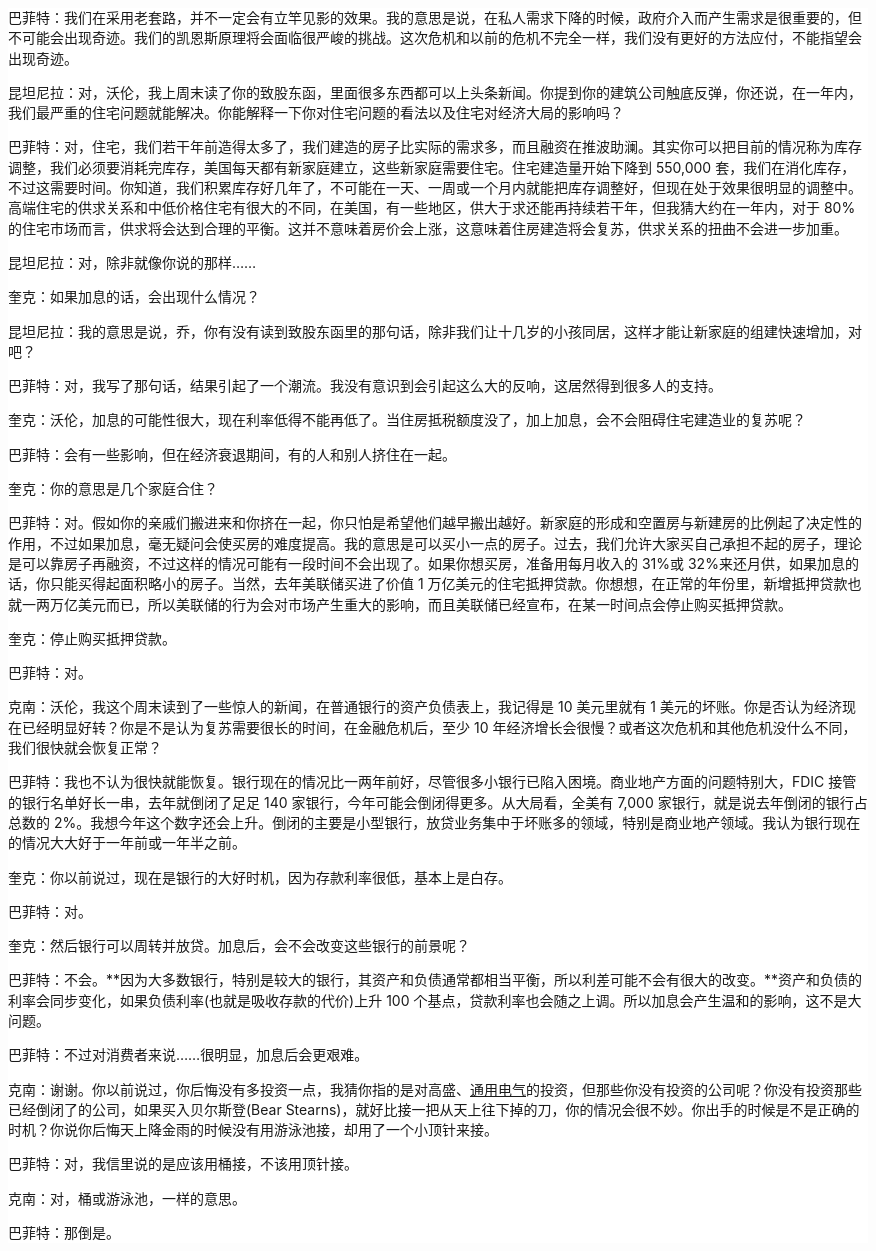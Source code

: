 巴菲特：我们在采用老套路，并不一定会有立竿见影的效果。我的意思是说，在私人需求下降的时候，政府介入而产生需求是很重要的，但不可能会出现奇迹。我们的凯恩斯原理将会面临很严峻的挑战。这次危机和以前的危机不完全一样，我们没有更好的方法应付，不能指望会出现奇迹。

昆坦尼拉：对，沃伦，我上周末读了你的致股东函，里面很多东西都可以上头条新闻。你提到你的建筑公司触底反弹，你还说，在一年内，我们最严重的住宅问题就能解决。你能解释一下你对住宅问题的看法以及住宅对经济大局的影响吗？

巴菲特：对，住宅，我们若干年前造得太多了，我们建造的房子比实际的需求多，而且融资在推波助澜。其实你可以把目前的情况称为库存调整，我们必须要消耗完库存，美国每天都有新家庭建立，这些新家庭需要住宅。住宅建造量开始下降到 550,000 套，我们在消化库存，不过这需要时间。你知道，我们积累库存好几年了，不可能在一天、一周或一个月内就能把库存调整好，但现在处于效果很明显的调整中。高端住宅的供求关系和中低价格住宅有很大的不同，在美国，有一些地区，供大于求还能再持续若干年，但我猜大约在一年内，对于 80%的住宅市场而言，供求将会达到合理的平衡。这并不意味着房价会上涨，这意味着住房建造将会复苏，供求关系的扭曲不会进一步加重。

昆坦尼拉：对，除非就像你说的那样……

奎克：如果加息的话，会出现什么情况？

昆坦尼拉：我的意思是说，乔，你有没有读到致股东函里的那句话，除非我们让十几岁的小孩同居，这样才能让新家庭的组建快速增加，对吧？

巴菲特：对，我写了那句话，结果引起了一个潮流。我没有意识到会引起这么大的反响，这居然得到很多人的支持。

奎克：沃伦，加息的可能性很大，现在利率低得不能再低了。当住房抵税额度没了，加上加息，会不会阻碍住宅建造业的复苏呢？

巴菲特：会有一些影响，但在经济衰退期间，有的人和别人挤住在一起。

奎克：你的意思是几个家庭合住？

巴菲特：对。假如你的亲戚们搬进来和你挤在一起，你只怕是希望他们越早搬出越好。新家庭的形成和空置房与新建房的比例起了决定性的作用，不过如果加息，毫无疑问会使买房的难度提高。我的意思是可以买小一点的房子。过去，我们允许大家买自己承担不起的房子，理论是可以靠房子再融资，不过这样的情况可能有一段时间不会出现了。如果你想买房，准备用每月收入的 31%或 32%来还月供，如果加息的话，你只能买得起面积略小的房子。当然，去年美联储买进了价值 1 万亿美元的住宅抵押贷款。你想想，在正常的年份里，新增抵押贷款也就一两万亿美元而已，所以美联储的行为会对市场产生重大的影响，而且美联储已经宣布，在某一时间点会停止购买抵押贷款。

奎克：停止购买抵押贷款。

巴菲特：对。

克南：沃伦，我这个周末读到了一些惊人的新闻，在普通银行的资产负债表上，我记得是 10 美元里就有 1 美元的坏账。你是否认为经济现在已经明显好转？你是不是认为复苏需要很长的时间，在金融危机后，至少 10 年经济增长会很慢？或者这次危机和其他危机没什么不同，我们很快就会恢复正常？

巴菲特：我也不认为很快就能恢复。银行现在的情况比一两年前好，尽管很多小银行已陷入困境。商业地产方面的问题特别大，FDIC 接管的银行名单好长一串，去年就倒闭了足足 140 家银行，今年可能会倒闭得更多。从大局看，全美有 7,000 家银行，就是说去年倒闭的银行占总数的 2%。我想今年这个数字还会上升。倒闭的主要是小型银行，放贷业务集中于坏账多的领域，特别是商业地产领域。我认为银行现在的情况大大好于一年前或一年半之前。

奎克：你以前说过，现在是银行的大好时机，因为存款利率很低，基本上是白存。

巴菲特：对。

奎克：然后银行可以周转并放贷。加息后，会不会改变这些银行的前景呢？

巴菲特：不会。**因为大多数银行，特别是较大的银行，其资产和负债通常都相当平衡，所以利差可能不会有很大的改变。**资产和负债的利率会同步变化，如果负债利率(也就是吸收存款的代价)上升 100 个基点，贷款利率也会随之上调。所以加息会产生温和的影响，这不是大问题。

巴菲特：不过对消费者来说……很明显，加息后会更艰难。

克南：谢谢。你以前说过，你后悔没有多投资一点，我猜你指的是对高盛、[通用电气](https://xueqiu.com/S/GE?from=status_stock_match)的投资，但那些你没有投资的公司呢？你没有投资那些已经倒闭了的公司，如果买入贝尔斯登(Bear Stearns)，就好比接一把从天上往下掉的刀，你的情况会很不妙。你出手的时候是不是正确的时机？你说你后悔天上降金雨的时候没有用游泳池接，却用了一个小顶针来接。

巴菲特：对，我信里说的是应该用桶接，不该用顶针接。

克南：对，桶或游泳池，一样的意思。

巴菲特：那倒是。

